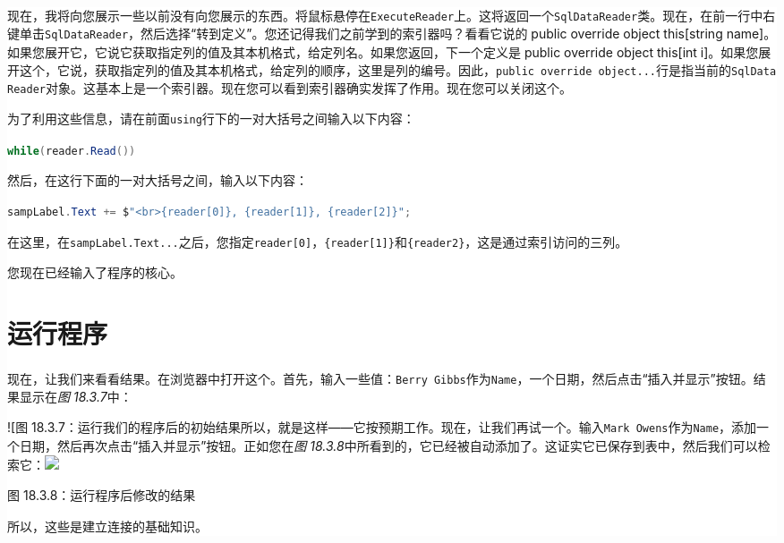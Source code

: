 现在，我将向您展示一些以前没有向您展示的东西。将鼠标悬停在`ExecuteReader`上。这将返回一个`SqlDataReader`类。现在，在前一行中右键单击`SqlDataReader`，然后选择“转到定义”。您还记得我们之前学到的索引器吗？看看它说的 public override object this[string name]。如果您展开它，它说它获取指定列的值及其本机格式，给定列名。如果您返回，下一个定义是 public override object this[int i]。如果您展开这个，它说，获取指定列的值及其本机格式，给定列的顺序，这里是列的编号。因此，`public override object...`行是指当前的`SqlDataReader`对象。这基本上是一个索引器。现在您可以看到索引器确实发挥了作用。现在您可以关闭这个。

为了利用这些信息，请在前面`using`行下的一对大括号之间输入以下内容：

```cs
while(reader.Read())
```

然后，在这行下面的一对大括号之间，输入以下内容：

```cs
sampLabel.Text += $"<br>{reader[0]}, {reader[1]}, {reader[2]}";
```

在这里，在`sampLabel.Text...`之后，您指定`reader[0]`，`{reader[1]}`和`{reader2}`，这是通过索引访问的三列。

您现在已经输入了程序的核心。

# 运行程序

现在，让我们来看看结果。在浏览器中打开这个。首先，输入一些值：`Berry Gibbs`作为`Name`，一个日期，然后点击“插入并显示”按钮。结果显示在*图 18.3.7*中：

![图 18.3.7：运行我们的程序后的初始结果所以，就是这样——它按预期工作。现在，让我们再试一个。输入`Mark Owens`作为`Name`，添加一个日期，然后再次点击“插入并显示”按钮。正如您在*图 18.3.8*中所看到的，它已经被自动添加了。这证实它已保存到表中，然后我们可以检索它：![](https://github.com/OpenDocCN/freelearn-csharp-zh/raw/master/docs/bg-cs7-hsn/img/6d2a3648-ea0e-46fa-baca-722a9855cb9a.png)

图 18.3.8：运行程序后修改的结果

所以，这些是建立连接的基础知识。

